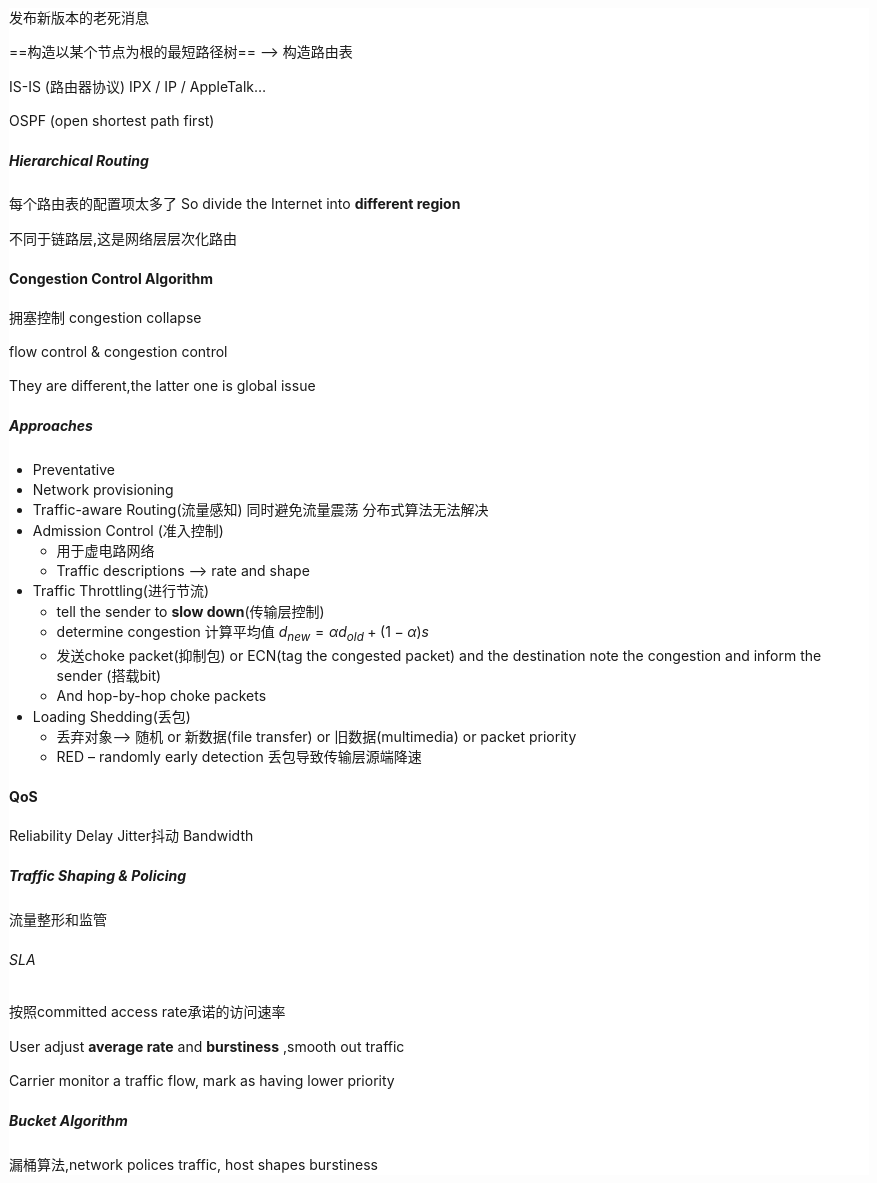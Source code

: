发布新版本的老死消息	

==构造以某个节点为根的最短路径树== –> 构造路由表

IS-IS (路由器协议)  IPX / IP / AppleTalk…

OSPF (open shortest path first)

##### Hierarchical Routing

每个路由表的配置项太多了 So divide the Internet into **different region**

不同于链路层,这是网络层层次化路由

#### Congestion Control Algorithm

拥塞控制 congestion collapse

flow control & congestion control 

They are different,the latter one is global issue

##### Approaches

* Preventative
* Network provisioning
* Traffic-aware Routing(流量感知) 同时避免流量震荡 分布式算法无法解决
* Admission Control (准入控制)
  * 用于虚电路网络 
  * Traffic descriptions –> rate and shape
* Traffic Throttling(进行节流)
  * tell the sender to **slow down**(传输层控制)
  * determine congestion 计算平均值 $d_{new} = \alpha d_{old} + (1 - \alpha) s$
  * 发送choke packet(抑制包) or ECN(tag the congested packet) and the destination note the congestion and inform the sender (搭载bit)
  * And hop-by-hop choke packets
* Loading Shedding(丢包)
  * 丢弃对象–> 随机 or 新数据(file transfer) or 旧数据(multimedia) or  packet priority
  * RED – randomly early detection 丢包导致传输层源端降速

#### QoS

Reliability Delay Jitter抖动 Bandwidth

##### Traffic Shaping & Policing

 流量整形和监管

###### SLA

按照committed access rate承诺的访问速率

User adjust **average rate** and **burstiness** ,smooth out traffic 

Carrier monitor a traffic flow, mark as having lower priority

##### Bucket Algorithm

漏桶算法,network polices traffic, host shapes burstiness
